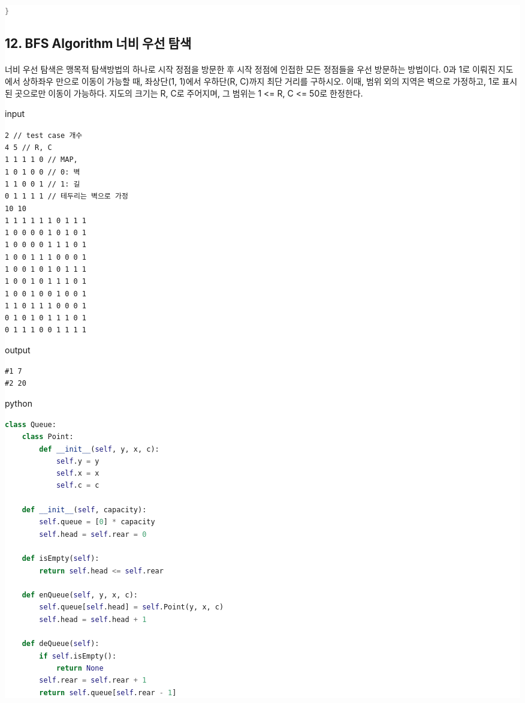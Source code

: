 ```c
}
```



## 12. BFS Algorithm 너비 우선 탐색

 너비 우선 탐색은 맹목적 탐색방법의 하나로 시작 정점을 방문한 후 시작 정점에 인접한 모든 정점들을 우선 방문하는 방법이다.  0과 1로 이뤄진 지도에서 상하좌우 만으로 이동이 가능할 때, 좌상단(1, 1)에서 우하단(R, C)까지 최단 거리를 구하시오. 이때, 범위 외의 지역은 벽으로 가정하고, 1로 표시된 곳으로만 이동이 가능하다. 지도의 크기는 R, C로 주어지며, 그 범위는 1 <= R, C <= 50로 한정한다.

input

```
2 // test case 개수 
4 5 // R, C 
1 1 1 1 0 // MAP, 
1 0 1 0 0 // 0: 벽 
1 1 0 0 1 // 1: 길 
0 1 1 1 1 // 테두리는 벽으로 가정 
10 10 
1 1 1 1 1 1 0 1 1 1 
1 0 0 0 0 1 0 1 0 1 
1 0 0 0 0 1 1 1 0 1 
1 0 0 1 1 1 0 0 0 1 
1 0 0 1 0 1 0 1 1 1 
1 0 0 1 0 1 1 1 0 1 
1 0 0 1 0 0 1 0 0 1 
1 1 0 1 1 1 0 0 0 1 
0 1 0 1 0 1 1 1 0 1 
0 1 1 1 0 0 1 1 1 1
```

output

```
#1 7 
#2 20
```

python

```python
class Queue:
    class Point:
        def __init__(self, y, x, c):
            self.y = y
            self.x = x
            self.c = c

    def __init__(self, capacity):
        self.queue = [0] * capacity
        self.head = self.rear = 0

    def isEmpty(self):
        return self.head <= self.rear

    def enQueue(self, y, x, c):
        self.queue[self.head] = self.Point(y, x, c)
        self.head = self.head + 1

    def deQueue(self):
        if self.isEmpty():
            return None
        self.rear = self.rear + 1
        return self.queue[self.rear - 1]

```